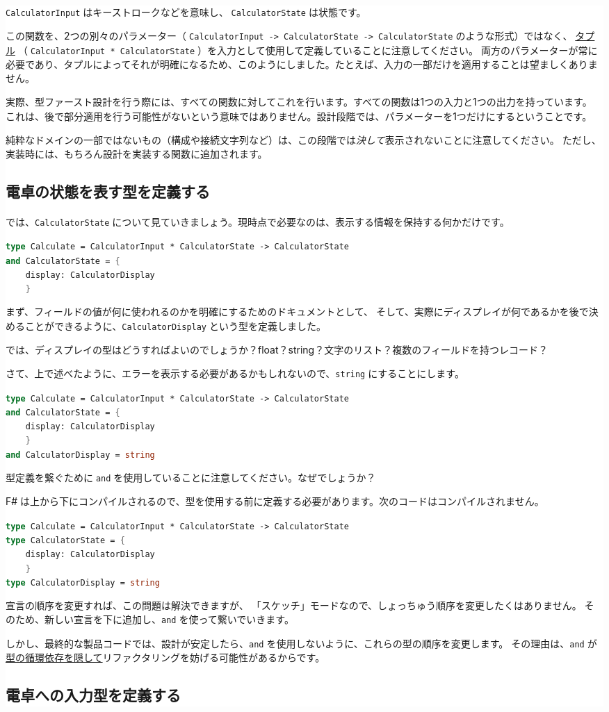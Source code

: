 `CalculatorInput` はキーストロークなどを意味し、 `CalculatorState` は状態です。

この関数を、2つの別々のパラメーター（ `CalculatorInput -> CalculatorState -> CalculatorState` のような形式）ではなく、
[タプル](../posts/tuples.html) （ `CalculatorInput * CalculatorState` ）を入力として使用して定義していることに注意してください。
両方のパラメーターが常に必要であり、タプルによってそれが明確になるため、このようにしました。たとえば、入力の一部だけを適用することは望ましくありません。

実際、型ファースト設計を行う際には、すべての関数に対してこれを行います。すべての関数は1つの入力と1つの出力を持っています。
これは、後で部分適用を行う可能性がないという意味ではありません。設計段階では、パラメーターを1つだけにするということです。

純粋なドメインの一部ではないもの（構成や接続文字列など）は、この段階では*決して*表示されないことに注意してください。
ただし、実装時には、もちろん設計を実装する関数に追加されます。

## 電卓の状態を表す型を定義する

では、`CalculatorState` について見ていきましょう。現時点で必要なのは、表示する情報を保持する何かだけです。

```fsharp
type Calculate = CalculatorInput * CalculatorState -> CalculatorState 
and CalculatorState = {
    display: CalculatorDisplay
    }
```

まず、フィールドの値が何に使われるのかを明確にするためのドキュメントとして、
そして、実際にディスプレイが何であるかを後で決めることができるように、`CalculatorDisplay` という型を定義しました。

では、ディスプレイの型はどうすればよいのでしょうか？float？string？文字のリスト？複数のフィールドを持つレコード？

さて、上で述べたように、エラーを表示する必要があるかもしれないので、`string` にすることにします。

```fsharp
type Calculate = CalculatorInput * CalculatorState -> CalculatorState 
and CalculatorState = {
    display: CalculatorDisplay
    }
and CalculatorDisplay = string
```

型定義を繋ぐために `and` を使用していることに注意してください。なぜでしょうか？

F# は上から下にコンパイルされるので、型を使用する前に定義する必要があります。次のコードはコンパイルされません。

```fsharp
type Calculate = CalculatorInput * CalculatorState -> CalculatorState 
type CalculatorState = {
    display: CalculatorDisplay
    }
type CalculatorDisplay = string
```

宣言の順序を変更すれば、この問題は解決できますが、
「スケッチ」モードなので、しょっちゅう順序を変更したくはありません。
そのため、新しい宣言を下に追加し、`and` を使って繋いでいきます。

しかし、最終的な製品コードでは、設計が安定したら、`and` を使用しないように、これらの型の順序を変更します。
その理由は、`and` が[型の循環依存を隠して](../posts/cyclic-dependencies.html)リファクタリングを妨げる可能性があるからです。

## 電卓への入力型を定義する
